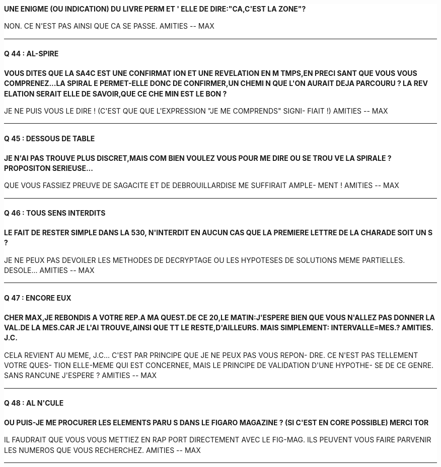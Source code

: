 **UNE ENIGME (OU INDICATION) DU LIVRE PERM ET ' ELLE DE DIRE:"CA,C'EST LA ZONE"?**

NON. CE N'EST PAS AINSI QUE CA SE PASSE. AMITIES -- MAX

---

#### Q 44 : AL-SPIRE

**VOUS DITES QUE LA SA4C EST UNE CONFIRMAT ION ET UNE
REVELATION EN M TMPS,EN PRECI SANT QUE VOUS VOUS COMPRENEZ...LA SPIRAL E
 PERMET-ELLE DONC DE CONFIRMER,UN CHEMI N QUE L'ON AURAIT DEJA PARCOURU ?
 LA REV ELATION SERAIT ELLE DE SAVOIR,QUE CE CHE MIN EST LE BON ?**

JE NE PUIS VOUS LE DIRE ! (C'EST QUE QUE L'EXPRESSION "JE ME COMPRENDS" SIGNI- FIAIT !) AMITIES -- MAX

---

#### Q 45 : DESSOUS DE TABLE

**JE N'AI PAS TROUVE PLUS DISCRET,MAIS COM BIEN VOULEZ VOUS POUR ME DIRE OU SE TROU VE LA SPIRALE ?  PROPOSITON SERIEUSE...**

QUE VOUS FASSIEZ PREUVE DE SAGACITE ET DE DEBROUILLARDISE ME SUFFIRAIT AMPLE- MENT ! AMITIES -- MAX

---

#### Q 46 : TOUS SENS INTERDITS

**LE FAIT DE RESTER SIMPLE DANS LA 530, N'INTERDIT EN AUCUN CAS QUE LA PREMIERE  LETTRE DE LA CHARADE SOIT UN S ?**

JE NE PEUX PAS DEVOILER LES METHODES DE DECRYPTAGE OU LES HYPOTESES DE SOLUTIONS MEME PARTIELLES. DESOLE... AMITIES -- MAX

---

#### Q 47 : ENCORE EUX

**CHER MAX,JE REBONDIS A VOTRE REP.A MA QUEST.DE CE
20,LE MATIN:J'ESPERE BIEN QUE VOUS N'ALLEZ PAS DONNER LA VAL.DE  LA
MES.CAR JE L'AI TROUVE,AINSI QUE TT LE RESTE,D'AILLEURS. MAIS
SIMPLEMENT: INTERVALLE=MES.?  AMITIES. J.C.**

CELA REVIENT AU MEME, J.C... C'EST PAR PRINCIPE QUE JE
 NE PEUX PAS VOUS REPON- DRE. CE N'EST PAS TELLEMENT VOTRE QUES- TION
ELLE-MEME QUI EST CONCERNEE, MAIS LE PRINCIPE DE VALIDATION D'UNE
HYPOTHE- SE DE CE GENRE. SANS RANCUNE J'ESPERE ? AMITIES -- MAX

---

#### Q 48 : AL N'CULE

**OU PUIS-JE ME PROCURER LES ELEMENTS PARU S DANS LE FIGARO MAGAZINE ? (SI C'EST EN CORE POSSIBLE) MERCI TOR**

IL FAUDRAIT QUE VOUS VOUS METTIEZ EN RAP PORT
DIRECTEMENT AVEC LE FIG-MAG. ILS PEUVENT VOUS FAIRE PARVENIR LES NUMEROS
 QUE VOUS RECHERCHEZ. AMITIES -- MAX

---